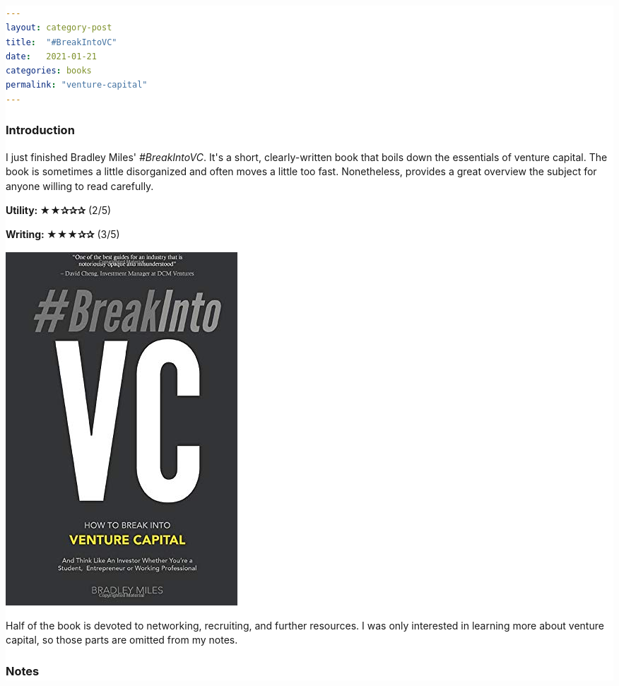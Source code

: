 ```yaml
---
layout: category-post
title:  "#BreakIntoVC"
date:   2021-01-21
categories: books
permalink: "venture-capital"
---
```


### Introduction

I just finished Bradley Miles' *#BreakIntoVC*. It's a short, clearly-written book that boils down the essentials of venture capital. The book is sometimes a little disorganized and often moves a little too fast. Nonetheless, provides a great overview the subject for anyone willing to read carefully.

**Utility: ★★✰✰✰** (2/5) 

**Writing: ★★★✰✰** (3/5)

[![](/resources/breakintovc.jpg)](https://www.amazon.com/BreakIntoVC-Investor-Entrepreneur-Professional-Guidebook/dp/1544934343)

Half of the book is devoted to networking, recruiting, and further resources. I was only interested in learning more about venture capital, so those parts are omitted from my notes.

### Notes

